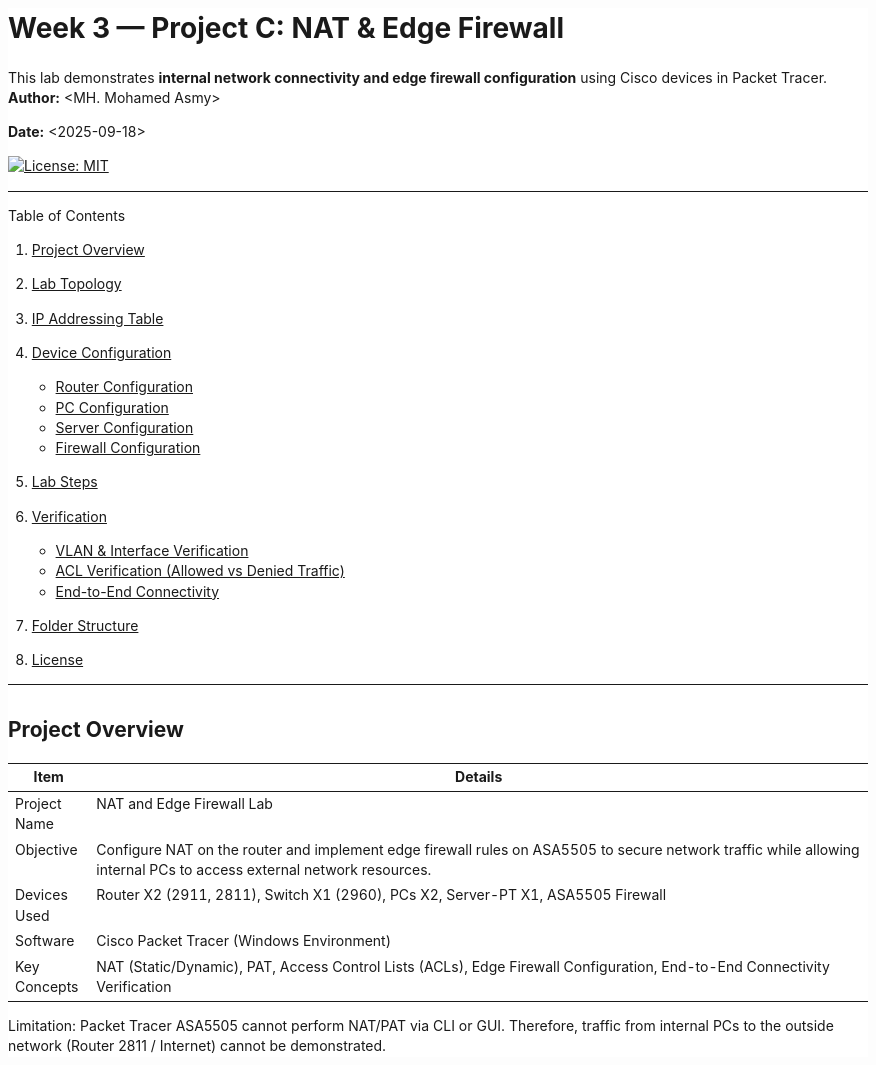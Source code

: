 # Week 3 — Project C: NAT & Edge Firewall

This lab demonstrates **internal network connectivity and edge firewall configuration** using Cisco devices in Packet Tracer.  
**Author:** <MH. Mohamed Asmy>

**Date:** <2025-09-18>

[![License: MIT](https://img.shields.io/badge/License-MIT-yellow.svg)](LICENSE)

---
Table of Contents

1.  [Project Overview](#project-overview)

2.  [Lab Topology](#lab-topology)

3.  [IP Addressing Table](#ip-addressing-table)

4.  [Device Configuration](#device-configuration)
    - [Router Configuration](#router-configuration)
    - [PC Configuration](#pc-configuration)
    - [Server Configuration](#server-configuration)
    - [Firewall Configuration](#firewall-configuration)

5.  [Lab Steps](#lab-steps)

6.  [Verification](#verification)
      - [VLAN & Interface Verification](#vlan--interface-verification)
      - [ACL Verification (Allowed vs Denied Traffic)](#acl-verification-allowed-vs-denied-traffic)
      - [End-to-End Connectivity](#end-to-end-connectivity)

7.  [Folder Structure](#folder-structure)

8.  [License](#license)

---

## Project Overview

| Item         | Details                                                                                                                                                              |
| ------------ | -------------------------------------------------------------------------------------------------------------------------------------------------------------------- |
| Project Name | NAT and Edge Firewall Lab                                                                                                                                            |
| Objective    | Configure NAT on the router and implement edge firewall rules on ASA5505 to secure network traffic while allowing internal PCs to access external network resources. |
| Devices Used | Router X2 (2911, 2811), Switch X1 (2960), PCs X2, Server-PT X1, ASA5505 Firewall                                                                                     |
| Software     | Cisco Packet Tracer (Windows Environment)                                                                                                                            |
| Key Concepts | NAT (Static/Dynamic), PAT, Access Control Lists (ACLs), Edge Firewall Configuration, End-to-End Connectivity Verification                                            |

Limitation:
Packet Tracer ASA5505 cannot perform NAT/PAT via CLI or GUI. Therefore, traffic from internal PCs to the outside network (Router 2811 / Internet) cannot be demonstrated.
